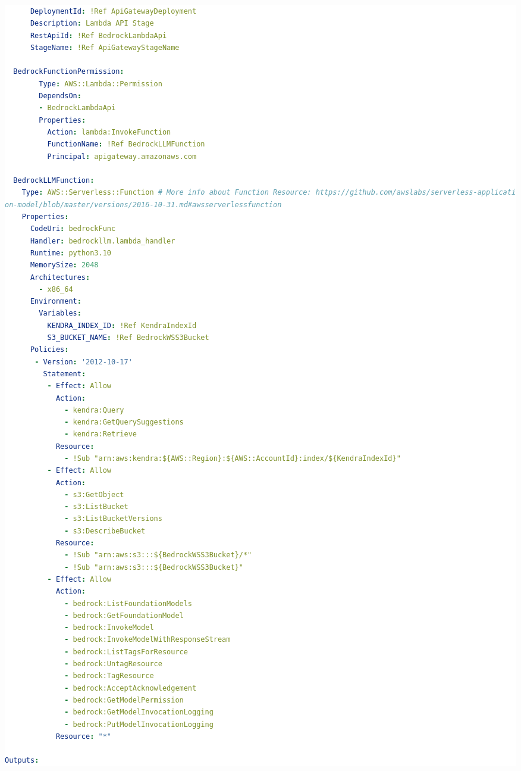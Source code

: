 ```yaml
      DeploymentId: !Ref ApiGatewayDeployment
      Description: Lambda API Stage
      RestApiId: !Ref BedrockLambdaApi
      StageName: !Ref ApiGatewayStageName

  BedrockFunctionPermission:
        Type: AWS::Lambda::Permission
        DependsOn:
        - BedrockLambdaApi
        Properties:
          Action: lambda:InvokeFunction
          FunctionName: !Ref BedrockLLMFunction
          Principal: apigateway.amazonaws.com

  BedrockLLMFunction:
    Type: AWS::Serverless::Function # More info about Function Resource: https://github.com/awslabs/serverless-application-model/blob/master/versions/2016-10-31.md#awsserverlessfunction
    Properties:
      CodeUri: bedrockFunc
      Handler: bedrockllm.lambda_handler
      Runtime: python3.10
      MemorySize: 2048
      Architectures:
        - x86_64
      Environment:
        Variables:
          KENDRA_INDEX_ID: !Ref KendraIndexId
          S3_BUCKET_NAME: !Ref BedrockWSS3Bucket 
      Policies: 
       - Version: '2012-10-17'
         Statement: 
          - Effect: Allow
            Action:
              - kendra:Query
              - kendra:GetQuerySuggestions
              - kendra:Retrieve
            Resource:
              - !Sub "arn:aws:kendra:${AWS::Region}:${AWS::AccountId}:index/${KendraIndexId}"
          - Effect: Allow
            Action:
              - s3:GetObject
              - s3:ListBucket
              - s3:ListBucketVersions
              - s3:DescribeBucket
            Resource:
              - !Sub "arn:aws:s3:::${BedrockWSS3Bucket}/*"
              - !Sub "arn:aws:s3:::${BedrockWSS3Bucket}"
          - Effect: Allow
            Action:
              - bedrock:ListFoundationModels
              - bedrock:GetFoundationModel
              - bedrock:InvokeModel
              - bedrock:InvokeModelWithResponseStream
              - bedrock:ListTagsForResource
              - bedrock:UntagResource
              - bedrock:TagResource
              - bedrock:AcceptAcknowledgement
              - bedrock:GetModelPermission
              - bedrock:GetModelInvocationLogging
              - bedrock:PutModelInvocationLogging
            Resource: "*"
          
Outputs:
```
